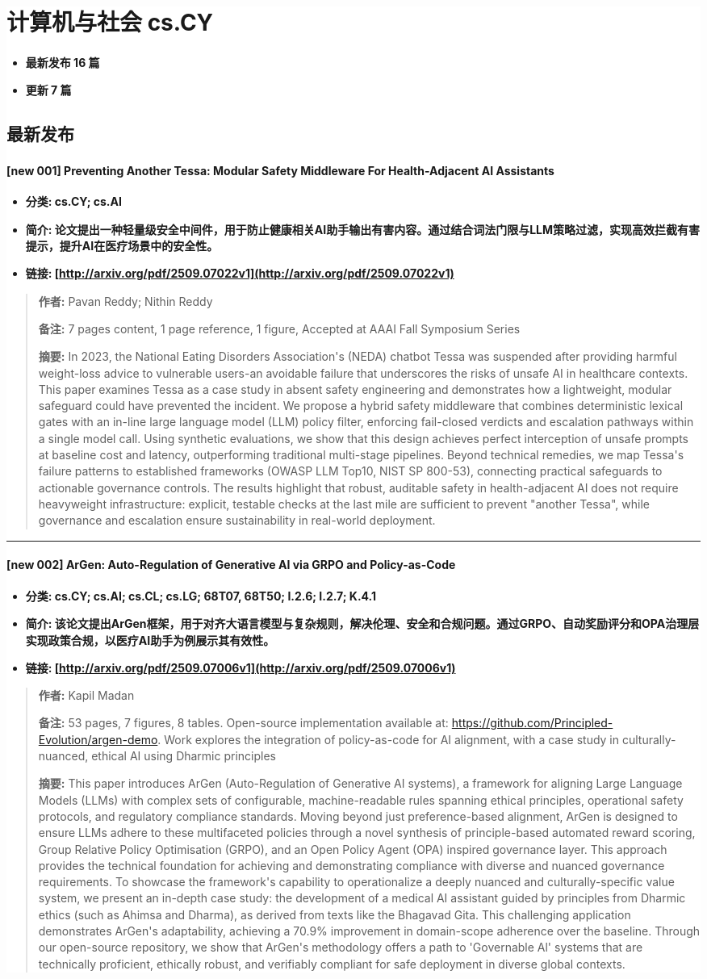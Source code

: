 # 计算机与社会 cs.CY

- **最新发布 16 篇**

- **更新 7 篇**

## 最新发布

#### [new 001] Preventing Another Tessa: Modular Safety Middleware For Health-Adjacent AI Assistants
- **分类: cs.CY; cs.AI**

- **简介: 论文提出一种轻量级安全中间件，用于防止健康相关AI助手输出有害内容。通过结合词法门限与LLM策略过滤，实现高效拦截有害提示，提升AI在医疗场景中的安全性。**

- **链接: [http://arxiv.org/pdf/2509.07022v1](http://arxiv.org/pdf/2509.07022v1)**

> **作者:** Pavan Reddy; Nithin Reddy
>
> **备注:** 7 pages content, 1 page reference, 1 figure, Accepted at AAAI Fall Symposium Series
>
> **摘要:** In 2023, the National Eating Disorders Association's (NEDA) chatbot Tessa was suspended after providing harmful weight-loss advice to vulnerable users-an avoidable failure that underscores the risks of unsafe AI in healthcare contexts. This paper examines Tessa as a case study in absent safety engineering and demonstrates how a lightweight, modular safeguard could have prevented the incident. We propose a hybrid safety middleware that combines deterministic lexical gates with an in-line large language model (LLM) policy filter, enforcing fail-closed verdicts and escalation pathways within a single model call. Using synthetic evaluations, we show that this design achieves perfect interception of unsafe prompts at baseline cost and latency, outperforming traditional multi-stage pipelines. Beyond technical remedies, we map Tessa's failure patterns to established frameworks (OWASP LLM Top10, NIST SP 800-53), connecting practical safeguards to actionable governance controls. The results highlight that robust, auditable safety in health-adjacent AI does not require heavyweight infrastructure: explicit, testable checks at the last mile are sufficient to prevent "another Tessa", while governance and escalation ensure sustainability in real-world deployment.
>
---
#### [new 002] ArGen: Auto-Regulation of Generative AI via GRPO and Policy-as-Code
- **分类: cs.CY; cs.AI; cs.CL; cs.LG; 68T07, 68T50; I.2.6; I.2.7; K.4.1**

- **简介: 该论文提出ArGen框架，用于对齐大语言模型与复杂规则，解决伦理、安全和合规问题。通过GRPO、自动奖励评分和OPA治理层实现政策合规，以医疗AI助手为例展示其有效性。**

- **链接: [http://arxiv.org/pdf/2509.07006v1](http://arxiv.org/pdf/2509.07006v1)**

> **作者:** Kapil Madan
>
> **备注:** 53 pages, 7 figures, 8 tables. Open-source implementation available at: https://github.com/Principled-Evolution/argen-demo. Work explores the integration of policy-as-code for AI alignment, with a case study in culturally-nuanced, ethical AI using Dharmic principles
>
> **摘要:** This paper introduces ArGen (Auto-Regulation of Generative AI systems), a framework for aligning Large Language Models (LLMs) with complex sets of configurable, machine-readable rules spanning ethical principles, operational safety protocols, and regulatory compliance standards. Moving beyond just preference-based alignment, ArGen is designed to ensure LLMs adhere to these multifaceted policies through a novel synthesis of principle-based automated reward scoring, Group Relative Policy Optimisation (GRPO), and an Open Policy Agent (OPA) inspired governance layer. This approach provides the technical foundation for achieving and demonstrating compliance with diverse and nuanced governance requirements. To showcase the framework's capability to operationalize a deeply nuanced and culturally-specific value system, we present an in-depth case study: the development of a medical AI assistant guided by principles from Dharmic ethics (such as Ahimsa and Dharma), as derived from texts like the Bhagavad Gita. This challenging application demonstrates ArGen's adaptability, achieving a 70.9% improvement in domain-scope adherence over the baseline. Through our open-source repository, we show that ArGen's methodology offers a path to 'Governable Al' systems that are technically proficient, ethically robust, and verifiably compliant for safe deployment in diverse global contexts.
>